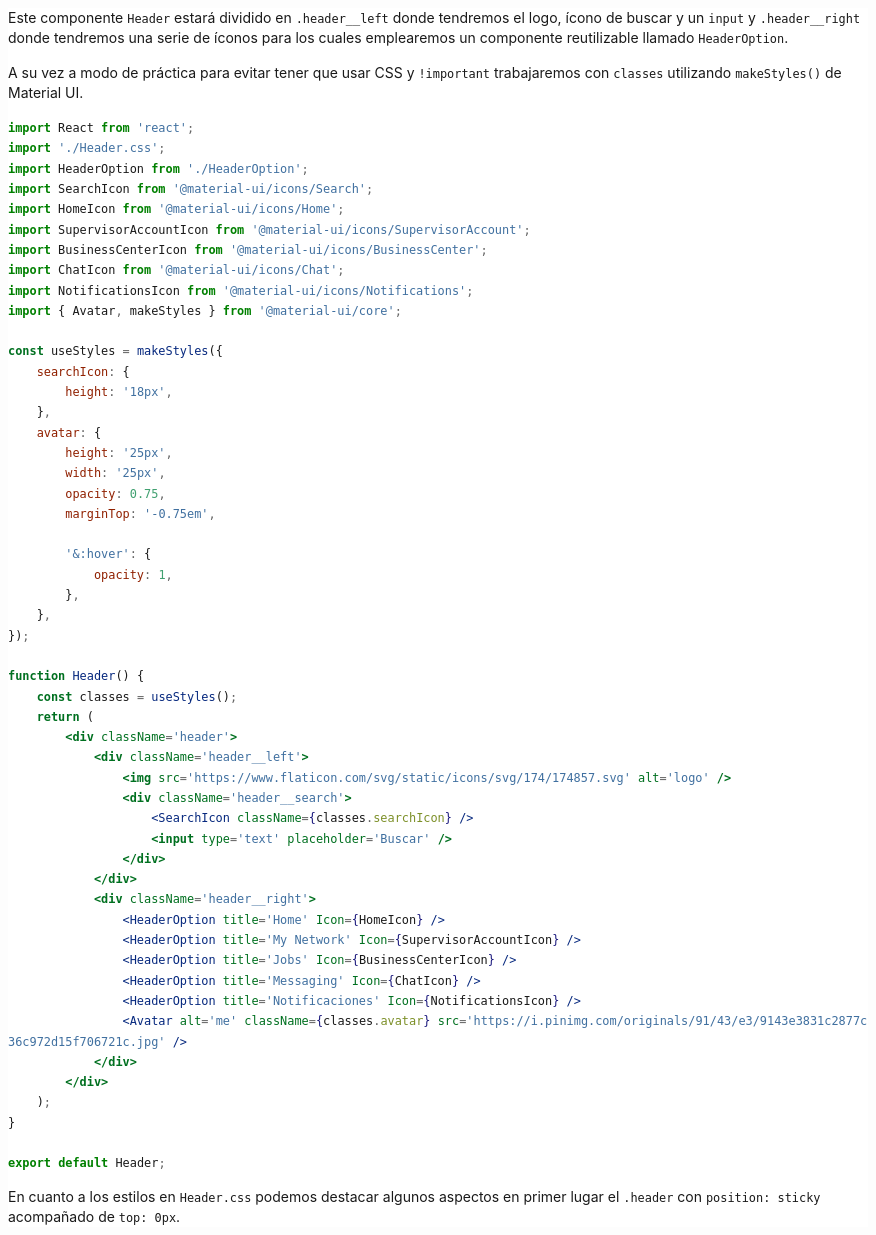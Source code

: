Este componente `Header` estará dividido en `.header__left` donde tendremos el logo, ícono de buscar y un `input` y `.header__right` donde tendremos una serie de íconos para los cuales emplearemos un componente reutilizable llamado `HeaderOption`.

A su vez a modo de práctica para evitar tener que usar CSS y `!important` trabajaremos con `classes` utilizando `makeStyles()` de Material UI.

```jsx
import React from 'react';
import './Header.css';
import HeaderOption from './HeaderOption';
import SearchIcon from '@material-ui/icons/Search';
import HomeIcon from '@material-ui/icons/Home';
import SupervisorAccountIcon from '@material-ui/icons/SupervisorAccount';
import BusinessCenterIcon from '@material-ui/icons/BusinessCenter';
import ChatIcon from '@material-ui/icons/Chat';
import NotificationsIcon from '@material-ui/icons/Notifications';
import { Avatar, makeStyles } from '@material-ui/core';

const useStyles = makeStyles({
	searchIcon: {
		height: '18px',
	},
	avatar: {
		height: '25px',
		width: '25px',
		opacity: 0.75,
		marginTop: '-0.75em',

		'&:hover': {
			opacity: 1,
		},
	},
});

function Header() {
	const classes = useStyles();
	return (
		<div className='header'>
			<div className='header__left'>
				<img src='https://www.flaticon.com/svg/static/icons/svg/174/174857.svg' alt='logo' />
				<div className='header__search'>
					<SearchIcon className={classes.searchIcon} />
					<input type='text' placeholder='Buscar' />
				</div>
			</div>
			<div className='header__right'>
				<HeaderOption title='Home' Icon={HomeIcon} />
				<HeaderOption title='My Network' Icon={SupervisorAccountIcon} />
				<HeaderOption title='Jobs' Icon={BusinessCenterIcon} />
				<HeaderOption title='Messaging' Icon={ChatIcon} />
				<HeaderOption title='Notificaciones' Icon={NotificationsIcon} />
				<Avatar alt='me' className={classes.avatar} src='https://i.pinimg.com/originals/91/43/e3/9143e3831c2877c36c972d15f706721c.jpg' />
			</div>
		</div>
	);
}

export default Header;

```
En cuanto a los estilos en `Header.css` podemos destacar algunos aspectos en primer lugar el `.header` con `position: sticky` acompañado de `top: 0px`.